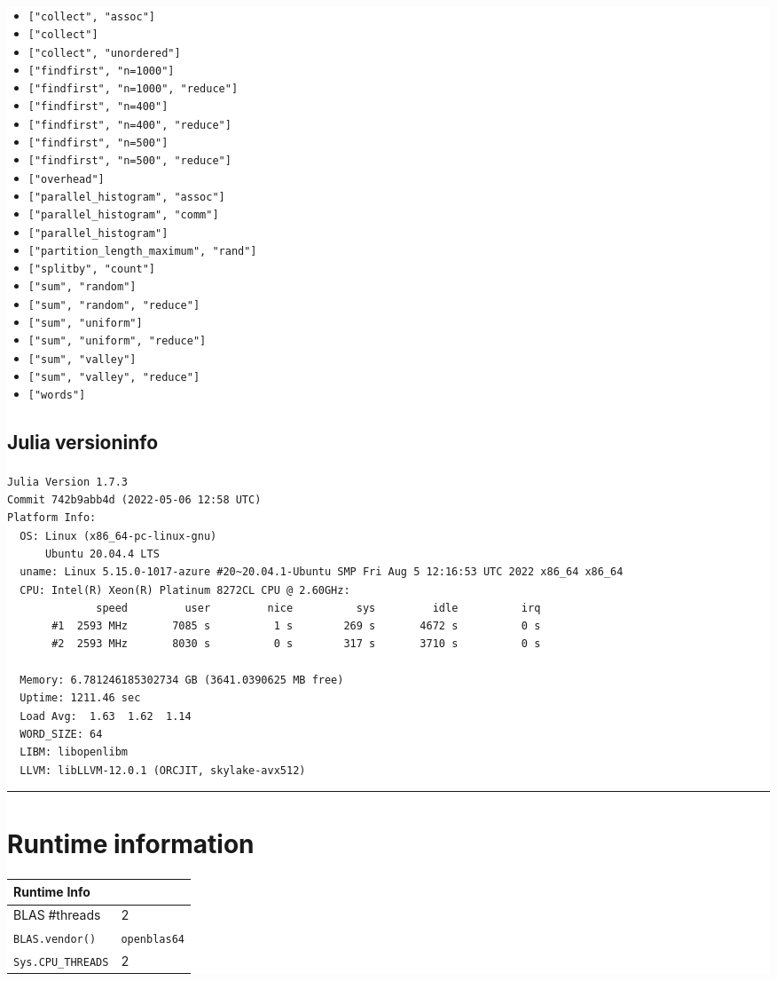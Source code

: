 - `["collect", "assoc"]`
- `["collect"]`
- `["collect", "unordered"]`
- `["findfirst", "n=1000"]`
- `["findfirst", "n=1000", "reduce"]`
- `["findfirst", "n=400"]`
- `["findfirst", "n=400", "reduce"]`
- `["findfirst", "n=500"]`
- `["findfirst", "n=500", "reduce"]`
- `["overhead"]`
- `["parallel_histogram", "assoc"]`
- `["parallel_histogram", "comm"]`
- `["parallel_histogram"]`
- `["partition_length_maximum", "rand"]`
- `["splitby", "count"]`
- `["sum", "random"]`
- `["sum", "random", "reduce"]`
- `["sum", "uniform"]`
- `["sum", "uniform", "reduce"]`
- `["sum", "valley"]`
- `["sum", "valley", "reduce"]`
- `["words"]`

## Julia versioninfo
```
Julia Version 1.7.3
Commit 742b9abb4d (2022-05-06 12:58 UTC)
Platform Info:
  OS: Linux (x86_64-pc-linux-gnu)
      Ubuntu 20.04.4 LTS
  uname: Linux 5.15.0-1017-azure #20~20.04.1-Ubuntu SMP Fri Aug 5 12:16:53 UTC 2022 x86_64 x86_64
  CPU: Intel(R) Xeon(R) Platinum 8272CL CPU @ 2.60GHz: 
              speed         user         nice          sys         idle          irq
       #1  2593 MHz       7085 s          1 s        269 s       4672 s          0 s
       #2  2593 MHz       8030 s          0 s        317 s       3710 s          0 s
       
  Memory: 6.781246185302734 GB (3641.0390625 MB free)
  Uptime: 1211.46 sec
  Load Avg:  1.63  1.62  1.14
  WORD_SIZE: 64
  LIBM: libopenlibm
  LLVM: libLLVM-12.0.1 (ORCJIT, skylake-avx512)
```

---
# Runtime information
| Runtime Info | |
|:--|:--|
| BLAS #threads | 2 |
| `BLAS.vendor()` | `openblas64` |
| `Sys.CPU_THREADS` | 2 |
